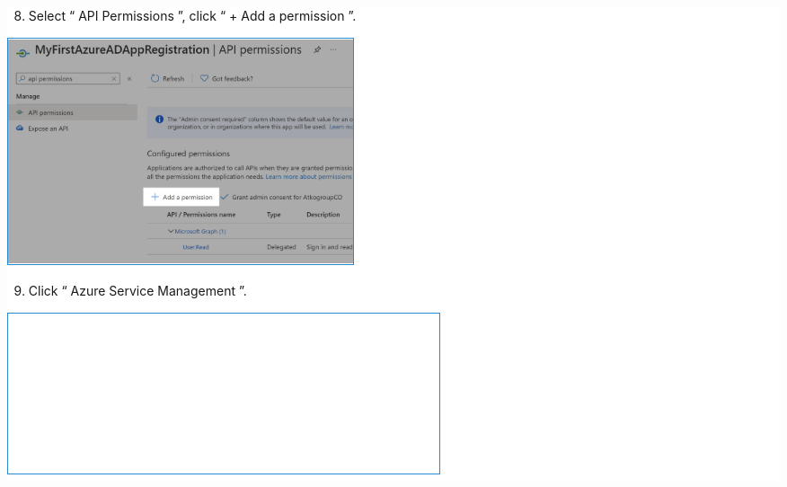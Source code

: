 <span class="c0"></span>

8.  <span class="c8">Select “</span> <span class="c5">API
    Permissions</span> <span class="c8">”, click “</span> <span
    class="c5">+ Add a permission</span> <span class="c0">”.</span>

<span
style="overflow: hidden; display: inline-block; margin: -0.00px 0.00px; border: 1.33px solid #268bd2; transform: rotate(0.00rad) translateZ(0px); -webkit-transform: rotate(0.00rad) translateZ(0px); width: 384.00px; height: 250.49px;">
<img src="./images/image37.png" style="width: 384.00px; height: 250.49px; margin-left: 0.00px; margin-top: 0.00px; transform: rotate(0.00rad) translateZ(0px); -webkit-transform: rotate(0.00rad) translateZ(0px);" />
</span>

<span class="c0"></span>

9.  <span class="c8">Click “</span> <span class="c5">Azure Service
    Management</span> <span class="c0">”.</span>

<span
style="overflow: hidden; display: inline-block; margin: -0.00px 0.00px; border: 1.33px solid #268bd2; transform: rotate(0.00rad) translateZ(0px); -webkit-transform: rotate(0.00rad) translateZ(0px); width: 480.00px; height: 178.04px;">